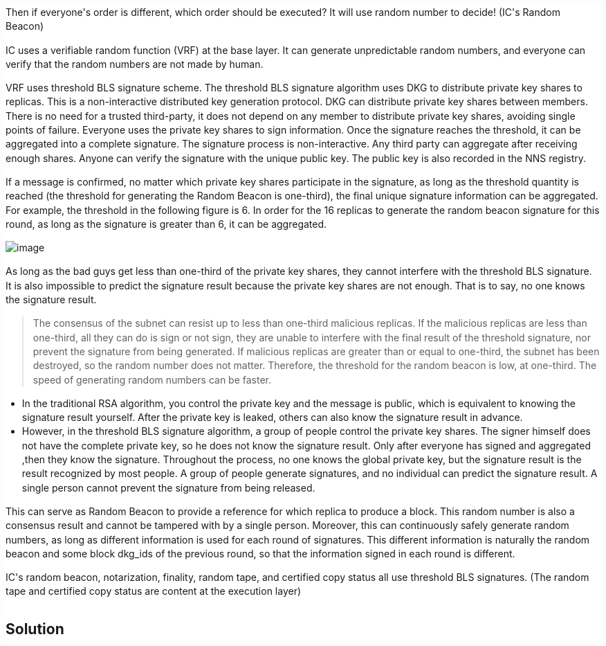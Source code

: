 Then if everyone's order is different, which order should be executed? It will use random number to decide! (IC's Random Beacon)

IC uses a verifiable random function (VRF) at the base layer. It can generate unpredictable random numbers, and everyone can verify that the random numbers are not made by human.

VRF uses threshold BLS signature scheme. The threshold BLS signature algorithm uses DKG to distribute private key shares to replicas. This is a non-interactive distributed key generation protocol. DKG can distribute private key shares between members. There is no need for a trusted third-party, it does not depend on any member to distribute private key shares, avoiding single points of failure. Everyone uses the private key shares to sign information. Once the signature reaches the threshold, it can be aggregated into a complete signature. The signature process is non-interactive. Any third party can aggregate after receiving enough shares. Anyone can verify the signature with the unique public key. The public key is also recorded in the NNS registry.

If a message is confirmed, no matter which private key shares participate in the signature, as long as the threshold quantity is reached (the threshold for generating the Random Beacon is one-third), the final unique signature information can be aggregated. For example, the threshold in the following figure is 6. In order for the 16 replicas to generate the random beacon signature for this round, as long as the signature is greater than 6, it can be aggregated.

![image](https://github.com/NeutronStarDAO/ICCookBook-English/assets/89145158/91d33324-818d-4a12-9d88-8a6a63e884dd)

As long as the bad guys get less than one-third of the private key shares, they cannot interfere with the threshold BLS signature. It is also impossible to predict the signature result because the private key shares are not enough. That is to say, no one knows the signature result.

> The consensus of the subnet can resist up to less than one-third malicious replicas. If the malicious replicas are less than one-third, all they can do is sign or not sign, they are unable to interfere with the final result of the threshold signature, nor prevent the signature from being generated. If malicious replicas are greater than or equal to one-third, the subnet has been destroyed, so the random number does not matter. Therefore, the threshold for the random beacon is low, at one-third. The speed of generating random numbers can be faster.

- In the traditional RSA algorithm, you control the private key and the message is public, which is equivalent to knowing the signature result yourself. After the private key is leaked, others can also know the signature result in advance.
- However, in the threshold BLS  signature algorithm, a group of people control the private key shares. The signer himself does not have the complete private key, so he does not know the signature result. Only after everyone has signed and aggregated ,then they know the signature. Throughout the process, no one knows the global private key, but the signature result is the result recognized by most people. A group of people generate signatures, and no individual can predict the signature result. A single person cannot prevent the signature from being released.

This can serve as Random Beacon to provide a reference for which replica to produce a block. This random number is also a consensus result and cannot be tampered with by a single person. Moreover, this can continuously safely generate random numbers, as long as different information is used for each round of signatures. This different information is naturally the random beacon and some block dkg_ids of the previous round, so that the information signed in each round is different.

IC's random beacon, notarization, finality, random tape, and certified copy status all use threshold BLS signatures. (The random tape and certified copy status are content at the execution layer)



## Solution
